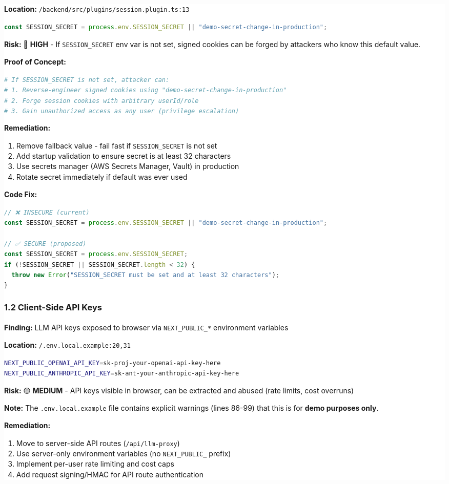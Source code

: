 **Location:** `/backend/src/plugins/session.plugin.ts:13`

```typescript
const SESSION_SECRET = process.env.SESSION_SECRET || "demo-secret-change-in-production";
```

**Risk:** 🔴 **HIGH** - If `SESSION_SECRET` env var is not set, signed cookies can be forged by attackers who know this default value.

**Proof of Concept:**
```bash
# If SESSION_SECRET is not set, attacker can:
# 1. Reverse-engineer signed cookies using "demo-secret-change-in-production"
# 2. Forge session cookies with arbitrary userId/role
# 3. Gain unauthorized access as any user (privilege escalation)
```

**Remediation:**
1. Remove fallback value - fail fast if `SESSION_SECRET` is not set
2. Add startup validation to ensure secret is at least 32 characters
3. Use secrets manager (AWS Secrets Manager, Vault) in production
4. Rotate secret immediately if default was ever used

**Code Fix:**
```typescript
// ❌ INSECURE (current)
const SESSION_SECRET = process.env.SESSION_SECRET || "demo-secret-change-in-production";

// ✅ SECURE (proposed)
const SESSION_SECRET = process.env.SESSION_SECRET;
if (!SESSION_SECRET || SESSION_SECRET.length < 32) {
  throw new Error("SESSION_SECRET must be set and at least 32 characters");
}
```

### 1.2 Client-Side API Keys

**Finding:** LLM API keys exposed to browser via `NEXT_PUBLIC_*` environment variables

**Location:** `/.env.local.example:20,31`

```bash
NEXT_PUBLIC_OPENAI_API_KEY=sk-proj-your-openai-api-key-here
NEXT_PUBLIC_ANTHROPIC_API_KEY=sk-ant-your-anthropic-api-key-here
```

**Risk:** 🟡 **MEDIUM** - API keys visible in browser, can be extracted and abused (rate limits, cost overruns)

**Note:** The `.env.local.example` file contains explicit warnings (lines 86-99) that this is for **demo purposes only**.

**Remediation:**
1. Move to server-side API routes (`/api/llm-proxy`)
2. Use server-only environment variables (no `NEXT_PUBLIC_` prefix)
3. Implement per-user rate limiting and cost caps
4. Add request signing/HMAC for API route authentication
